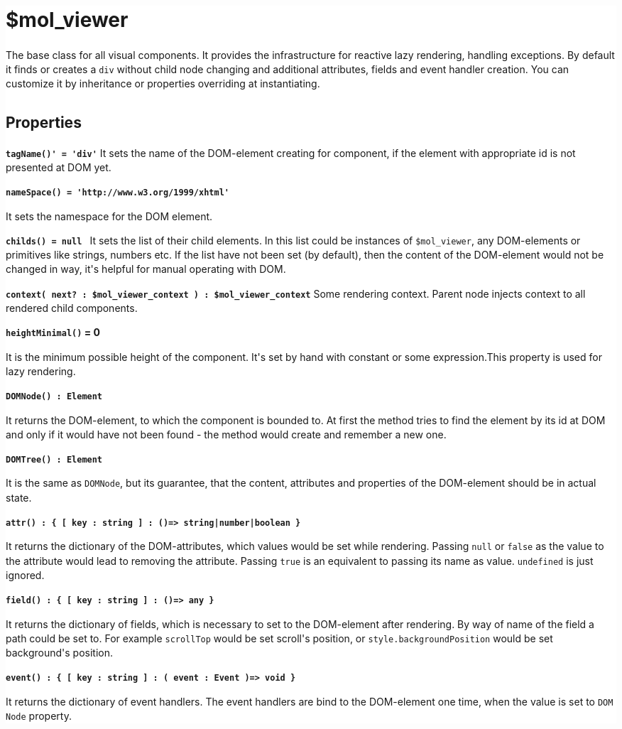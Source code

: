 # $mol_viewer

The base class for all visual components. It provides the infrastructure for reactive lazy rendering, handling exceptions. By default it finds or creates a `div` without child node changing and additional attributes, fields and event handler creation. You can customize it by inheritance or properties overriding at instantiating.

## Properties

**`tagName()' = 'div'`**
It sets the name of the DOM-element creating for component, if the element with appropriate id is not presented at DOM yet.

**`nameSpace() = 'http://www.w3.org/1999/xhtml'`**

It sets the namespace for the DOM element. 

**`childs() = null `**
It sets the list of their child elements. In this list could be instances of `$mol_viewer`,
any DOM-elements or primitives like strings, numbers etc. If the list have not been set (by default), then the content of the DOM-element would not be changed in way, it's helpful for manual operating with DOM.

**`context( next? : $mol_viewer_context ) : $mol_viewer_context`**
Some rendering context. Parent node injects context to all rendered child components.

**`heightMinimal()` = 0**

It is the minimum possible height of the component. It's set by hand with constant or some expression.This property is used for lazy rendering.

**`DOMNode() : Element`**

It returns the DOM-element, to which the component is bounded to. At first the method tries to find the element by its id at DOM and only if it would have not been found - the method would create and remember a new one. 

**`DOMTree() : Element`**

It is the same as `DOMNode`, but its guarantee, that the content, attributes and properties of the DOM-element should be in actual state.

**`attr() : { [ key : string ] : ()=> string|number|boolean }`**

It returns the dictionary of the DOM-attributes, which values would be set while rendering. Passing `null` or `false` as the value to the attribute would lead to removing the attribute.
Passing `true` is an equivalent to passing its name as value. `undefined` is just ignored.

**`field() : { [ key : string ] : ()=> any }`**

It returns the dictionary of fields, which is necessary to set to the DOM-element after rendering. By way of name of the field a path could be set to. For example `scrollTop` would be set scroll's position, or `style.backgroundPosition` would be set background's position.

**`event() : { [ key : string ] : ( event : Event )=> void }`**

It returns the dictionary of event handlers. The event handlers are bind to the DOM-element one time, when the value is set to `DOMNode` property.
